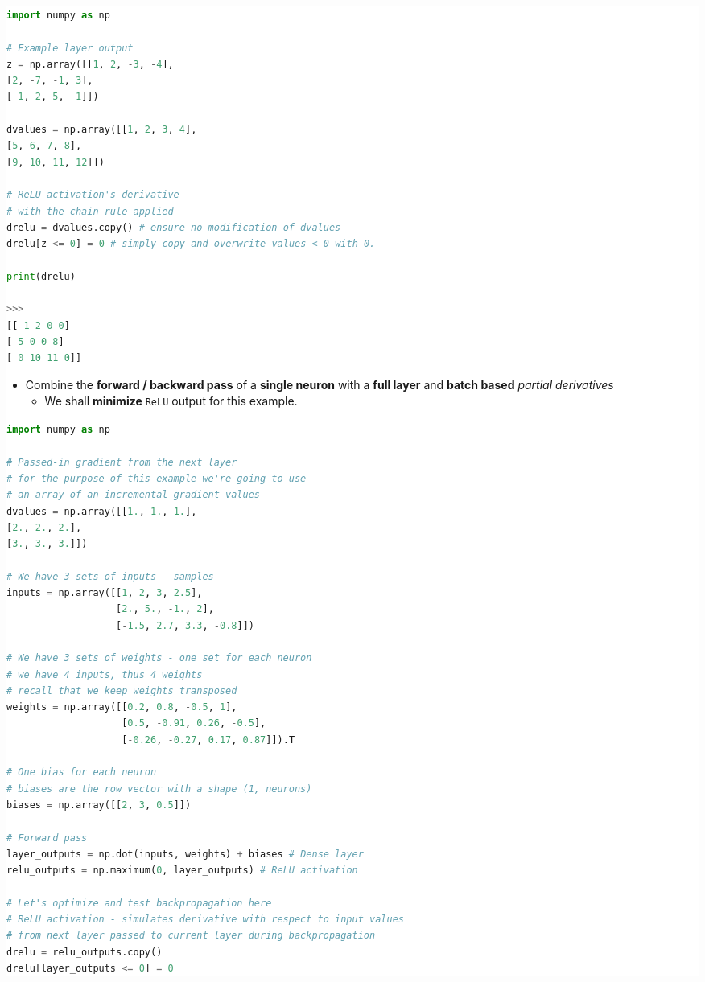 ```python
import numpy as np

# Example layer output
z = np.array([[1, 2, -3, -4],
[2, -7, -1, 3],
[-1, 2, 5, -1]])

dvalues = np.array([[1, 2, 3, 4],
[5, 6, 7, 8],
[9, 10, 11, 12]])

# ReLU activation's derivative
# with the chain rule applied
drelu = dvalues.copy() # ensure no modification of dvalues
drelu[z <= 0] = 0 # simply copy and overwrite values < 0 with 0.

print(drelu)

>>>
[[ 1 2 0 0]
[ 5 0 0 8]
[ 0 10 11 0]]
```

- Combine the **forward / backward pass** of a **single neuron** with a **full layer** and **batch based** *partial derivatives*
  - We shall **minimize** `ReLU` output for this example.

```python
import numpy as np

# Passed-in gradient from the next layer
# for the purpose of this example we're going to use
# an array of an incremental gradient values
dvalues = np.array([[1., 1., 1.],
[2., 2., 2.],
[3., 3., 3.]])

# We have 3 sets of inputs - samples
inputs = np.array([[1, 2, 3, 2.5],
				   [2., 5., -1., 2],
				   [-1.5, 2.7, 3.3, -0.8]])

# We have 3 sets of weights - one set for each neuron
# we have 4 inputs, thus 4 weights
# recall that we keep weights transposed
weights = np.array([[0.2, 0.8, -0.5, 1],
                    [0.5, -0.91, 0.26, -0.5],
                    [-0.26, -0.27, 0.17, 0.87]]).T

# One bias for each neuron
# biases are the row vector with a shape (1, neurons)
biases = np.array([[2, 3, 0.5]])

# Forward pass
layer_outputs = np.dot(inputs, weights) + biases # Dense layer
relu_outputs = np.maximum(0, layer_outputs) # ReLU activation

# Let's optimize and test backpropagation here
# ReLU activation - simulates derivative with respect to input values
# from next layer passed to current layer during backpropagation
drelu = relu_outputs.copy()
drelu[layer_outputs <= 0] = 0

```